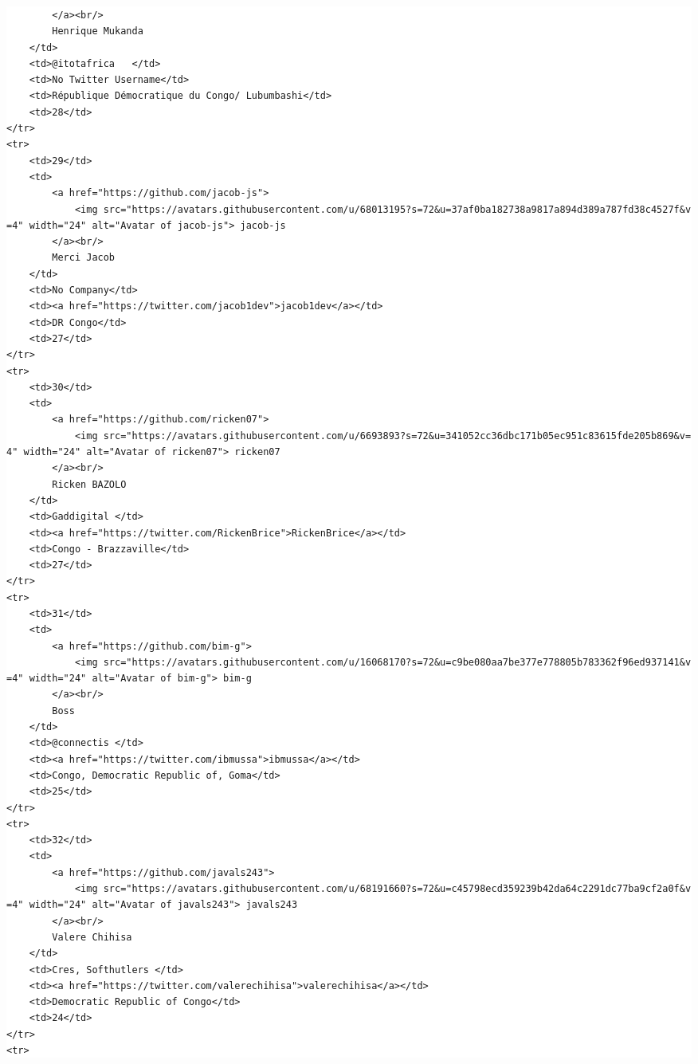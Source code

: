 			</a><br/>
			Henrique Mukanda
		</td>
		<td>@itotafrica   </td>
		<td>No Twitter Username</td>
		<td>République Démocratique du Congo/ Lubumbashi</td>
		<td>28</td>
	</tr>
	<tr>
		<td>29</td>
		<td>
			<a href="https://github.com/jacob-js">
				<img src="https://avatars.githubusercontent.com/u/68013195?s=72&u=37af0ba182738a9817a894d389a787fd38c4527f&v=4" width="24" alt="Avatar of jacob-js"> jacob-js
			</a><br/>
			Merci Jacob
		</td>
		<td>No Company</td>
		<td><a href="https://twitter.com/jacob1dev">jacob1dev</a></td>
		<td>DR Congo</td>
		<td>27</td>
	</tr>
	<tr>
		<td>30</td>
		<td>
			<a href="https://github.com/ricken07">
				<img src="https://avatars.githubusercontent.com/u/6693893?s=72&u=341052cc36dbc171b05ec951c83615fde205b869&v=4" width="24" alt="Avatar of ricken07"> ricken07
			</a><br/>
			Ricken BAZOLO
		</td>
		<td>Gaddigital </td>
		<td><a href="https://twitter.com/RickenBrice">RickenBrice</a></td>
		<td>Congo - Brazzaville</td>
		<td>27</td>
	</tr>
	<tr>
		<td>31</td>
		<td>
			<a href="https://github.com/bim-g">
				<img src="https://avatars.githubusercontent.com/u/16068170?s=72&u=c9be080aa7be377e778805b783362f96ed937141&v=4" width="24" alt="Avatar of bim-g"> bim-g
			</a><br/>
			Boss
		</td>
		<td>@connectis </td>
		<td><a href="https://twitter.com/ibmussa">ibmussa</a></td>
		<td>Congo, Democratic Republic of, Goma</td>
		<td>25</td>
	</tr>
	<tr>
		<td>32</td>
		<td>
			<a href="https://github.com/javals243">
				<img src="https://avatars.githubusercontent.com/u/68191660?s=72&u=c45798ecd359239b42da64c2291dc77ba9cf2a0f&v=4" width="24" alt="Avatar of javals243"> javals243
			</a><br/>
			Valere Chihisa
		</td>
		<td>Cres, Softhutlers </td>
		<td><a href="https://twitter.com/valerechihisa">valerechihisa</a></td>
		<td>Democratic Republic of Congo</td>
		<td>24</td>
	</tr>
	<tr>